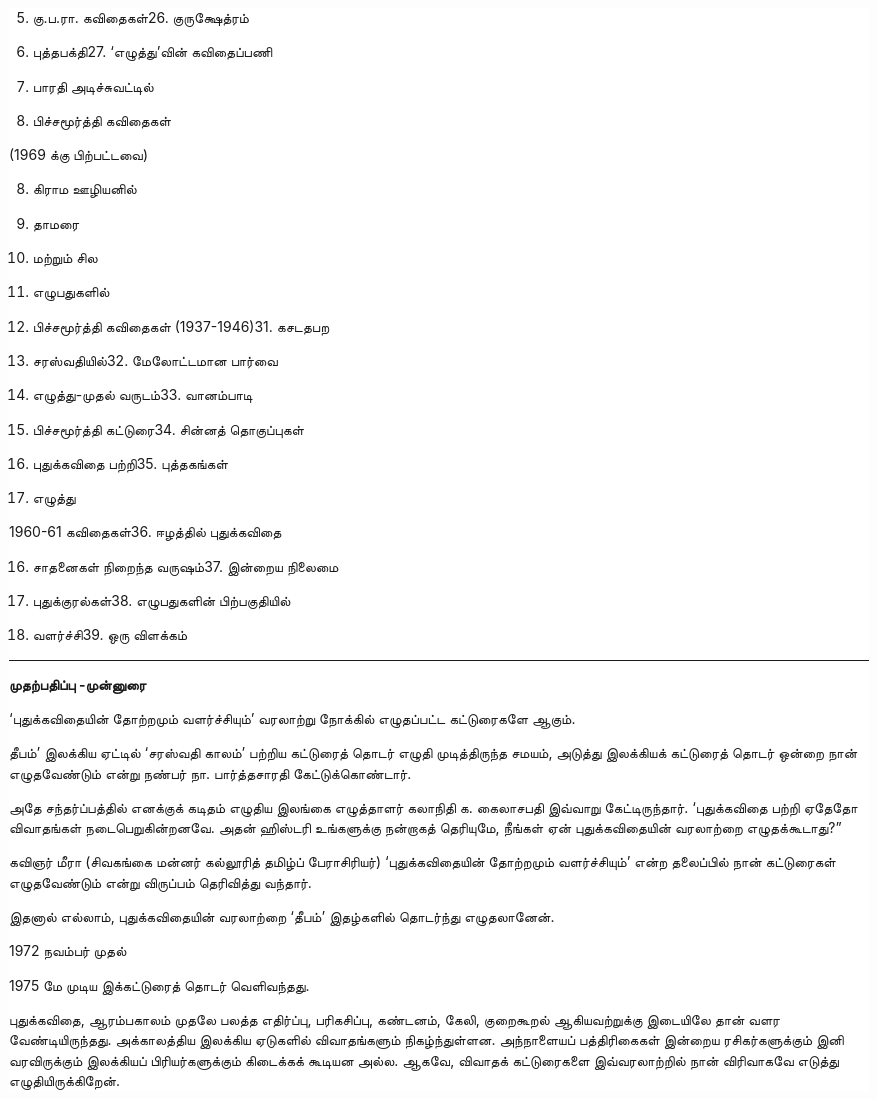 5. கு.ப.ரா. கவிதைகள்26. குருக்ஷேத்ரம்

6. புத்தபக்தி27. ‘எழுத்து’வின் கவிதைப்பணி

7. பாரதி அடிச்சுவட்டில்  

28. பிச்சமூர்த்தி கவிதைகள்  

(1969 க்கு பிற்பட்டவை)

8. கிராம ஊழியனில்  

29. தாமரை

9. மற்றும் சில  

30. எழுபதுகளில்

10. பிச்சமூர்த்தி கவிதைகள் (1937-1946)31. கசடதபற

11. சரஸ்வதியில்32. மேலோட்டமான பார்வை

12. எழுத்து-முதல் வருடம்33. வானம்பாடி

13. பிச்சமூர்த்தி கட்டுரை34. சின்னத் தொகுப்புகள்

14. புதுக்கவிதை பற்றி35. புத்தகங்கள்

15. எழுத்து

1960-61 கவிதைகள்36. ஈழத்தில் புதுக்கவிதை

16. சாதனைகள் நிறைந்த வருஷம்37. இன்றைய நிலைமை

17. புதுக்குரல்கள்38. எழுபதுகளின் பிற்பகுதியில்

18. வளர்ச்சி39. ஒரு விளக்கம்  

----------  

**முதற்பதிப்பு -முன்னுரை**  

‘புதுக்கவிதையின் தோற்றமும் வளர்ச்சியும்’ வரலாற்று நோக்கில் எழுதப்பட்ட கட்டுரைகளே ஆகும்.  

தீபம்’ இலக்கிய ஏட்டில் ‘சரஸ்வதி காலம்’ பற்றிய கட்டுரைத் தொடர் எழுதி முடித்திருந்த சமயம், அடுத்து இலக்கியக் கட்டுரைத் தொடர் ஒன்றை நான் எழுதவேண்டும் என்று நண்பர் நா. பார்த்தசாரதி கேட்டுக்கொண்டார்.  

அதே சந்தர்ப்பத்தில் எனக்குக் கடிதம் எழுதிய இலங்கை எழுத்தாளர் கலாநிதி க. கைலாசபதி இவ்வாறு கேட்டிருந்தார். ‘புதுக்கவிதை பற்றி ஏதேதோ விவாதங்கள் நடைபெறுகின்றனவே. அதன் ஹிஸ்டரி உங்களுக்கு நன்றாகத் தெரியுமே, நீங்கள் ஏன் புதுக்கவிதையின் வரலாற்றை எழுதக்கூடாது?”  

கவிஞர் மீரா (சிவகங்கை மன்னர் கல்லூரித் தமிழ்ப் பேராசிரியர்) ‘புதுக்கவிதையின் தோற்றமும் வளர்ச்சியும்’ என்ற தலைப்பில் நான் கட்டுரைகள் எழுதவேண்டும் என்று விருப்பம் தெரிவித்து வந்தார்.  

இதனால் எல்லாம், புதுக்கவிதையின் வரலாற்றை ‘தீபம்’ இதழ்களில் தொடர்ந்து எழுதலானேன்.

1972 நவம்பர் முதல்

1975 மே முடிய இக்கட்டுரைத் தொடர் வெளிவந்தது.  

புதுக்கவிதை, ஆரம்பகாலம் முதலே பலத்த எதிர்ப்பு, பரிகசிப்பு, கண்டனம், கேலி, குறைகூறல் ஆகியவற்றுக்கு இடையிலே தான் வளர வேண்டியிருந்தது. அக்காலத்திய இலக்கிய ஏடுகளில் விவாதங்களும் நிகழ்ந்துள்ளன. அந்நாளையப் பத்திரிகைகள் இன்றைய ரசிகர்களுக்கும் இனி வரவிருக்கும் இலக்கியப் பிரியர்களுக்கும் கிடைக்கக் கூடியன அல்ல. ஆகவே, விவாதக் கட்டுரைகளை இவ்வரலாற்றில் நான் விரிவாகவே எடுத்து எழுதியிருக்கிறேன்.  

